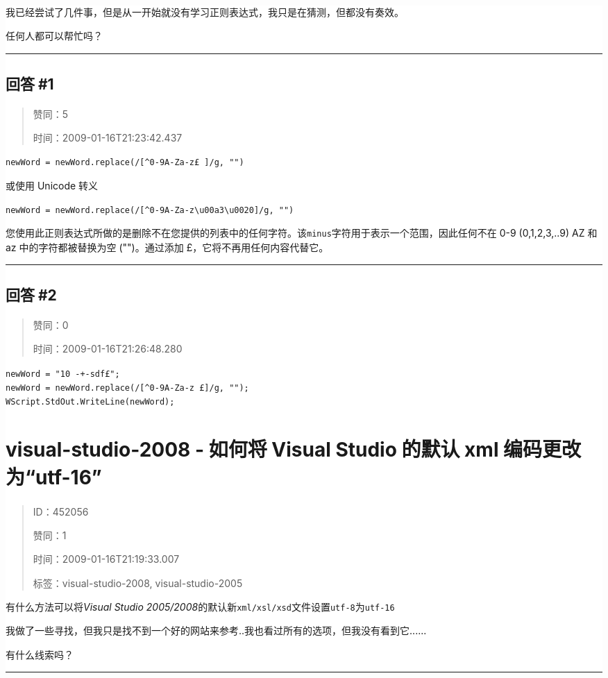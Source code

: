 我已经尝试了几件事，但是从一开始就没有学习正则表达式，我只是在猜测，但都没有奏效。

任何人都可以帮忙吗？

* * *

## 回答 #1

> 赞同：5
> 
> 时间：2009-01-16T21:23:42.437

```
newWord = newWord.replace(/[^0-9A-Za-z£ ]/g, "") 
```

或使用 Unicode 转义

```
newWord = newWord.replace(/[^0-9A-Za-z\u00a3\u0020]/g, "") 
```

您使用此正则表达式所做的是删除不在您提供的列表中的任何字符。该`minus`字符用于表示一个范围，因此任何不在 0-9 (0,1,2,3,..9) AZ 和 az 中的字符都被替换为空 ("")。通过添加 £，它将不再用任何内容代替它。

* * *

## 回答 #2

> 赞同：0
> 
> 时间：2009-01-16T21:26:48.280

```
newWord = "10 -+-sdf£";
newWord = newWord.replace(/[^0-9A-Za-z £]/g, "");
WScript.StdOut.WriteLine(newWord); 
```

# visual-studio-2008 - 如何将 Visual Studio 的默认 xml 编码更改为“utf-16”

> ID：452056
> 
> 赞同：1
> 
> 时间：2009-01-16T21:19:33.007
> 
> 标签：visual-studio-2008, visual-studio-2005

有什么方法可以将*Visual Studio 2005/2008*的默认新`xml/xsl/xsd`文件设置`utf-8`为`utf-16`

我做了一些寻找，但我只是找不到一个好的网站来参考..我也看过所有的选项，但我没有看到它......

有什么线索吗？

* * *
